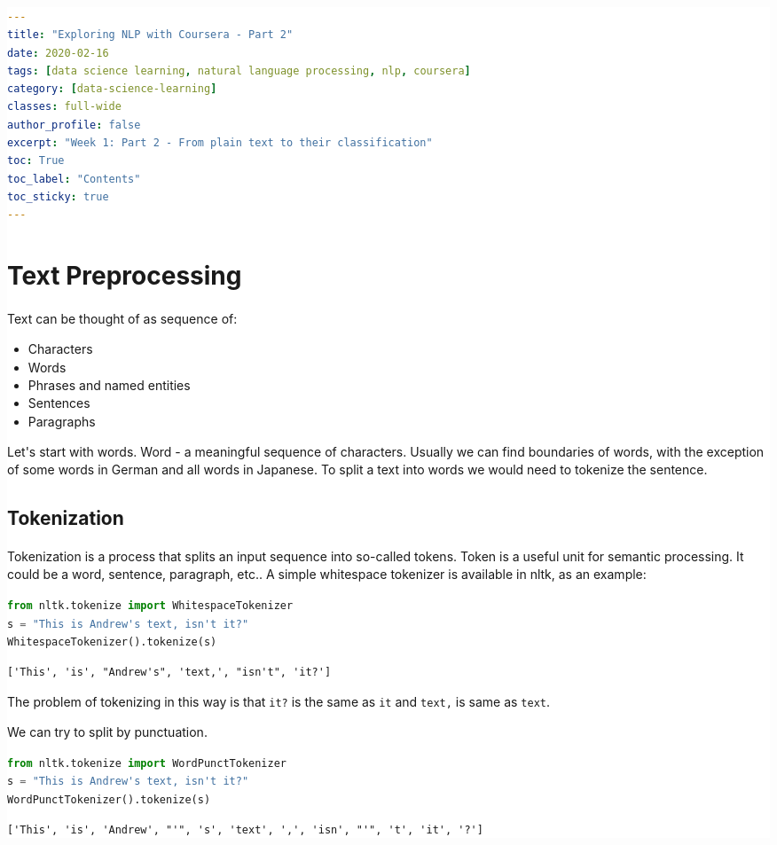 ```yaml
---
title: "Exploring NLP with Coursera - Part 2"
date: 2020-02-16
tags: [data science learning, natural language processing, nlp, coursera]
category: [data-science-learning]
classes: full-wide
author_profile: false
excerpt: "Week 1: Part 2 - From plain text to their classification"
toc: True
toc_label: "Contents"
toc_sticky: true
---
```



# Text Preprocessing

Text can be thought of as sequence of:
* Characters
* Words
* Phrases and named entities
* Sentences
* Paragraphs

Let's start with words. Word - a meaningful sequence of characters. Usually we can find boundaries of words, with the exception of some words in German and all words in Japanese. To split a text into words we would need to tokenize the sentence. 

## Tokenization

Tokenization is a process that splits an input sequence into so-called tokens. Token is a useful unit for semantic processing. It could be a word, sentence, paragraph, etc.. A simple whitespace tokenizer is available in nltk, as an example:

```python
from nltk.tokenize import WhitespaceTokenizer
s = "This is Andrew's text, isn't it?"
WhitespaceTokenizer().tokenize(s)
```
    ['This', 'is', "Andrew's", 'text,', "isn't", 'it?']

The problem of tokenizing in this way is that `it?` is the same as `it` and `text,` is same as `text`.

We can try to split by punctuation.

```python
from nltk.tokenize import WordPunctTokenizer
s = "This is Andrew's text, isn't it?"
WordPunctTokenizer().tokenize(s)
```
    ['This', 'is', 'Andrew', "'", 's', 'text', ',', 'isn', "'", 't', 'it', '?']
    